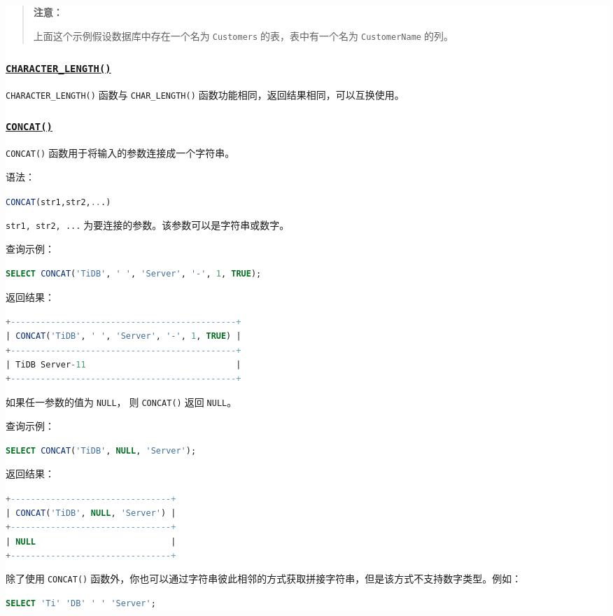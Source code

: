 > **注意：**
>
> 上面这个示例假设数据库中存在一个名为 `Customers` 的表，表中有一个名为 `CustomerName` 的列。

### [`CHARACTER_LENGTH()`](https://dev.mysql.com/doc/refman/8.0/en/string-functions.html#function_character-length)

`CHARACTER_LENGTH()` 函数与 `CHAR_LENGTH()` 函数功能相同，返回结果相同，可以互换使用。

### [`CONCAT()`](https://dev.mysql.com/doc/refman/8.0/en/string-functions.html#function_concat)

`CONCAT()` 函数用于将输入的参数连接成一个字符串。

语法：

```sql
CONCAT(str1,str2,...)
```

`str1, str2, ...` 为要连接的参数。该参数可以是字符串或数字。

查询示例：

```sql
SELECT CONCAT('TiDB', ' ', 'Server', '-', 1, TRUE);
```

返回结果：

```sql
+---------------------------------------------+
| CONCAT('TiDB', ' ', 'Server', '-', 1, TRUE) |
+---------------------------------------------+
| TiDB Server-11                              |
+---------------------------------------------+
```

如果任一参数的值为 `NULL`， 则 `CONCAT()` 返回 `NULL`。

查询示例：

```sql
SELECT CONCAT('TiDB', NULL, 'Server');
```

返回结果：

```sql
+--------------------------------+
| CONCAT('TiDB', NULL, 'Server') |
+--------------------------------+
| NULL                           |
+--------------------------------+
```

除了使用 `CONCAT()` 函数外，你也可以通过字符串彼此相邻的方式获取拼接字符串，但是该方式不支持数字类型。例如：

```sql
SELECT 'Ti' 'DB' ' ' 'Server';
```
